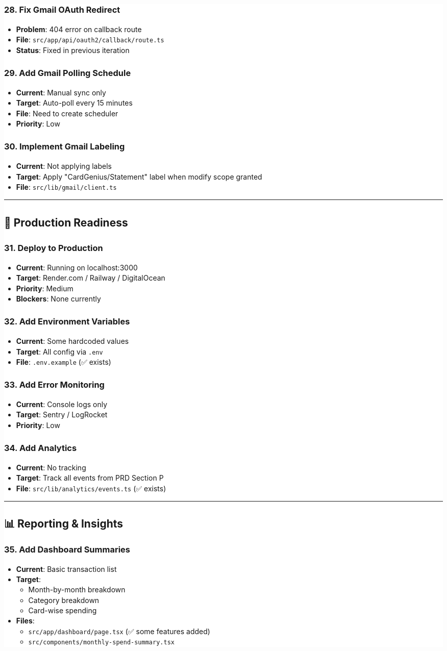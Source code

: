 ### 28. **Fix Gmail OAuth Redirect**
- **Problem**: 404 error on callback route
- **File**: `src/app/api/oauth2/callback/route.ts`
- **Status**: Fixed in previous iteration

### 29. **Add Gmail Polling Schedule**
- **Current**: Manual sync only
- **Target**: Auto-poll every 15 minutes
- **File**: Need to create scheduler
- **Priority**: Low

### 30. **Implement Gmail Labeling**
- **Current**: Not applying labels
- **Target**: Apply "CardGenius/Statement" label when modify scope granted
- **File**: `src/lib/gmail/client.ts`

---

## 🎯 Production Readiness

### 31. **Deploy to Production**
- **Current**: Running on localhost:3000
- **Target**: Render.com / Railway / DigitalOcean
- **Priority**: Medium
- **Blockers**: None currently

### 32. **Add Environment Variables**
- **Current**: Some hardcoded values
- **Target**: All config via `.env`
- **File**: `.env.example` (✅ exists)

### 33. **Add Error Monitoring**
- **Current**: Console logs only
- **Target**: Sentry / LogRocket
- **Priority**: Low

### 34. **Add Analytics**
- **Current**: No tracking
- **Target**: Track all events from PRD Section P
- **File**: `src/lib/analytics/events.ts` (✅ exists)

---

## 📊 Reporting & Insights

### 35. **Add Dashboard Summaries**
- **Current**: Basic transaction list
- **Target**: 
  - Month-by-month breakdown
  - Category breakdown
  - Card-wise spending
- **Files**: 
  - `src/app/dashboard/page.tsx` (✅ some features added)
  - `src/components/monthly-spend-summary.tsx`
